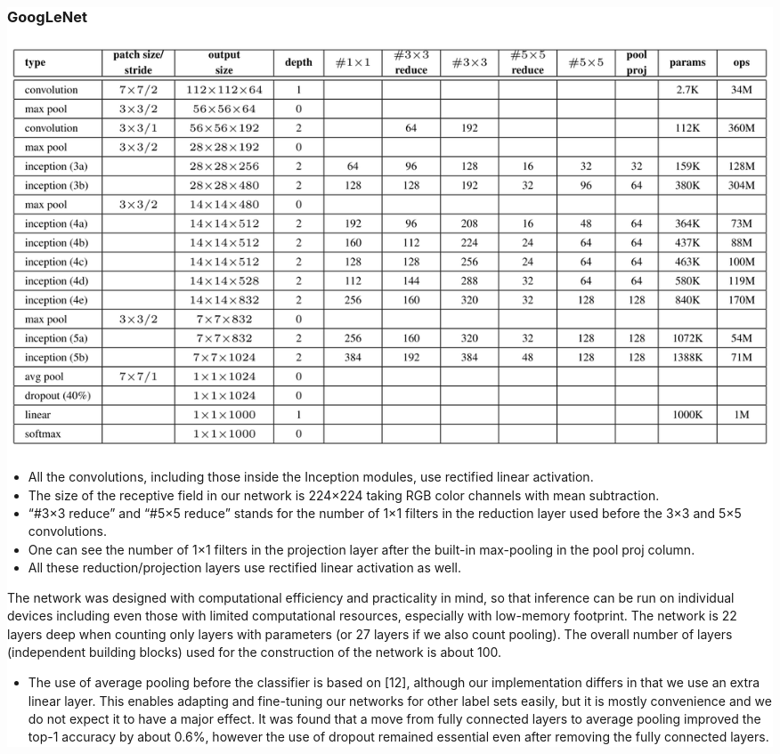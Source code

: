 ### GoogLeNet

![](imgs/googlenet_param.png)

- All the convolutions, including those inside the Inception modules, use rectified linear activation. 
- The size of the receptive field in our network is 224×224 taking RGB color channels with mean subtraction. 
- “#3×3 reduce” and “#5×5 reduce” stands for the number of 1×1 filters in the reduction layer used before the 3×3 and 5×5 convolutions. 
- One can see the number of 1×1 filters in the projection layer after the built-in max-pooling in the pool proj column. 
- All these reduction/projection layers use rectified linear activation as well.

The network was designed with computational efficiency and practicality in mind, so that inference can be run on individual devices including even those with limited computational resources, especially with low-memory footprint. The network is 22 layers deep when counting only layers with parameters (or 27 layers if we also count pooling). The overall number of layers (independent building blocks) used for the construction of the network is about 100. 

- The use of average pooling before the classifier is based on [12], although our implementation differs in that we use an extra linear layer. This enables adapting and fine-tuning our networks for other label sets easily, but it is mostly convenience and we do not expect it to have a major effect. It was found that a move from fully connected layers to average pooling improved the top-1 accuracy by about 0.6%, however the use of dropout remained essential even after removing the fully connected layers.


